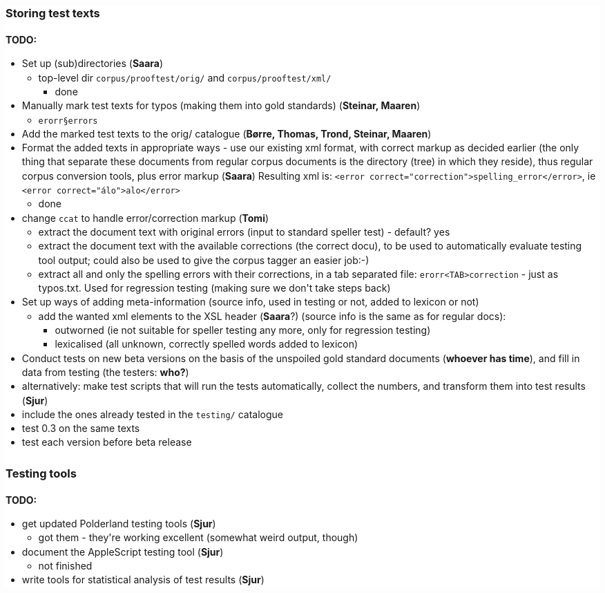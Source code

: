 ### Storing test texts

**TODO:**
* Set up (sub)directories (**Saara**)
    - top-level dir `corpus/prooftest/orig/` and `corpus/prooftest/xml/`
        - done
* Manually mark test texts for typos (making them into gold standards)
  (**Steinar, Maaren**)
    - `erorr§errors`
* Add the marked test texts to the orig/ catalogue
  (**Børre, Thomas, Trond, Steinar, Maaren**)
* Format the added texts in appropriate ways - use our existing xml format, with
  correct markup as decided earlier (the only thing that separate these
  documents from regular corpus documents is the directory (tree) in which they
  reside), thus regular corpus conversion tools, plus error markup (**Saara**)
  Resulting xml is:
  `<error correct="correction">spelling_error</error>`, ie
  `<error correct="álo">alo</error>`
    - done
* change `ccat` to handle error/correction markup (**Tomi**)
    - extract the document text with original errors (input to standard speller
   test) - default? yes
    - extract the document text with the available corrections (the correct docu),
   to be used to automatically evaluate testing tool output; could also be used
   to give the corpus tagger an easier job:-)
    - extract all and only the spelling errors with their corrections, in a tab
   separated file: `erorr<TAB>correction` - just as typos.txt. Used for
   regression testing (making sure we don't take steps back)
* Set up ways of adding meta-information (source info, used in testing or not,
  added to lexicon or not)
    - add the wanted xml elements to the XSL header (**Saara**?) (source info is
   the same as for regular docs):
        - outworned (ie not suitable for speller testing any more, only for regression
    testing)
        - lexicalised (all unknown, correctly spelled words added to lexicon)
* Conduct tests on new beta versions on the basis of the unspoiled gold standard
  documents (**whoever has time**), and fill in data from testing (the testers: 
  **who?**)
* alternatively: make test scripts that will run the tests automatically,
  collect the numbers, and transform them into test results (**Sjur**)
* include the ones already tested in the `testing/` catalogue
* test 0.3 on the same texts
* test each version before beta release

### Testing tools

**TODO:**
* get updated Polderland testing tools (**Sjur**)
    - got them - they're working excellent (somewhat weird output, though)
* document the AppleScript testing tool (**Sjur**)
    - not finished
* write tools for statistical analysis of test results (**Sjur**)
